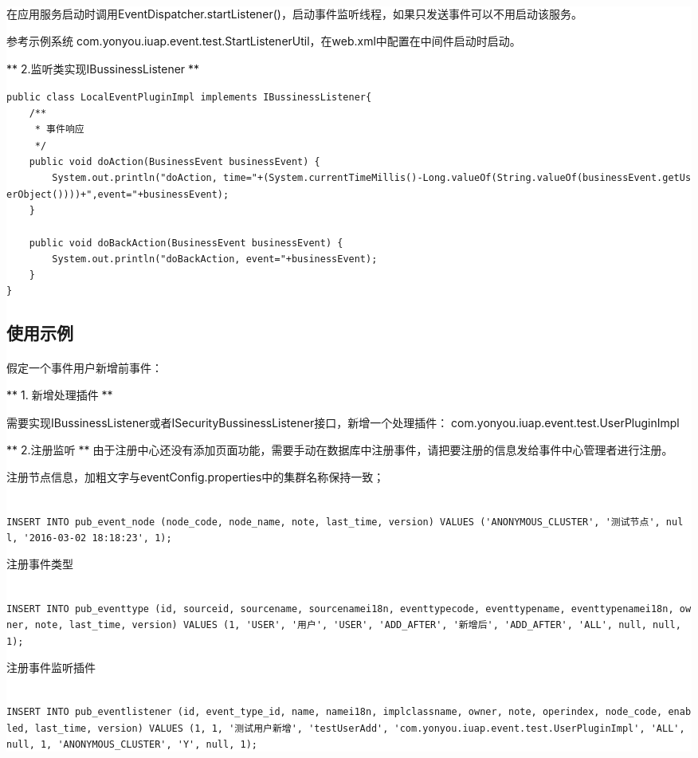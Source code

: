 在应用服务启动时调用EventDispatcher.startListener()，启动事件监听线程，如果只发送事件可以不用启动该服务。

参考示例系统 com.yonyou.iuap.event.test.StartListenerUtil，在web.xml中配置在中间件启动时启动。

** 2.监听类实现IBussinessListener **

```
public class LocalEventPluginImpl implements IBussinessListener{
	/**
	 * 事件响应
	 */
	public void doAction(BusinessEvent businessEvent) {
		System.out.println("doAction, time="+(System.currentTimeMillis()-Long.valueOf(String.valueOf(businessEvent.getUserObject())))+",event="+businessEvent);
	}

	public void doBackAction(BusinessEvent businessEvent) {
		System.out.println("doBackAction, event="+businessEvent);
	}
}
```


## 使用示例

假定一个事件用户新增前事件：

** 1.	新增处理插件 **

需要实现IBussinessListener或者ISecurityBussinessListener接口，新增一个处理插件：
com.yonyou.iuap.event.test.UserPluginImpl


**	2.注册监听 **
由于注册中心还没有添加页面功能，需要手动在数据库中注册事件，请把要注册的信息发给事件中心管理者进行注册。

注册节点信息，加粗文字与eventConfig.properties中的集群名称保持一致；

```

INSERT INTO pub_event_node (node_code, node_name, note, last_time, version) VALUES ('ANONYMOUS_CLUSTER', '测试节点', null, '2016-03-02 18:18:23', 1);

```

注册事件类型

```

INSERT INTO pub_eventtype (id, sourceid, sourcename, sourcenamei18n, eventtypecode, eventtypename, eventtypenamei18n, owner, note, last_time, version) VALUES (1, 'USER', '用户', 'USER', 'ADD_AFTER', '新增后', 'ADD_AFTER', 'ALL', null, null, 1);

```

注册事件监听插件

```

INSERT INTO pub_eventlistener (id, event_type_id, name, namei18n, implclassname, owner, note, operindex, node_code, enabled, last_time, version) VALUES (1, 1, '测试用户新增', 'testUserAdd', 'com.yonyou.iuap.event.test.UserPluginImpl', 'ALL', null, 1, 'ANONYMOUS_CLUSTER', 'Y', null, 1);

```

